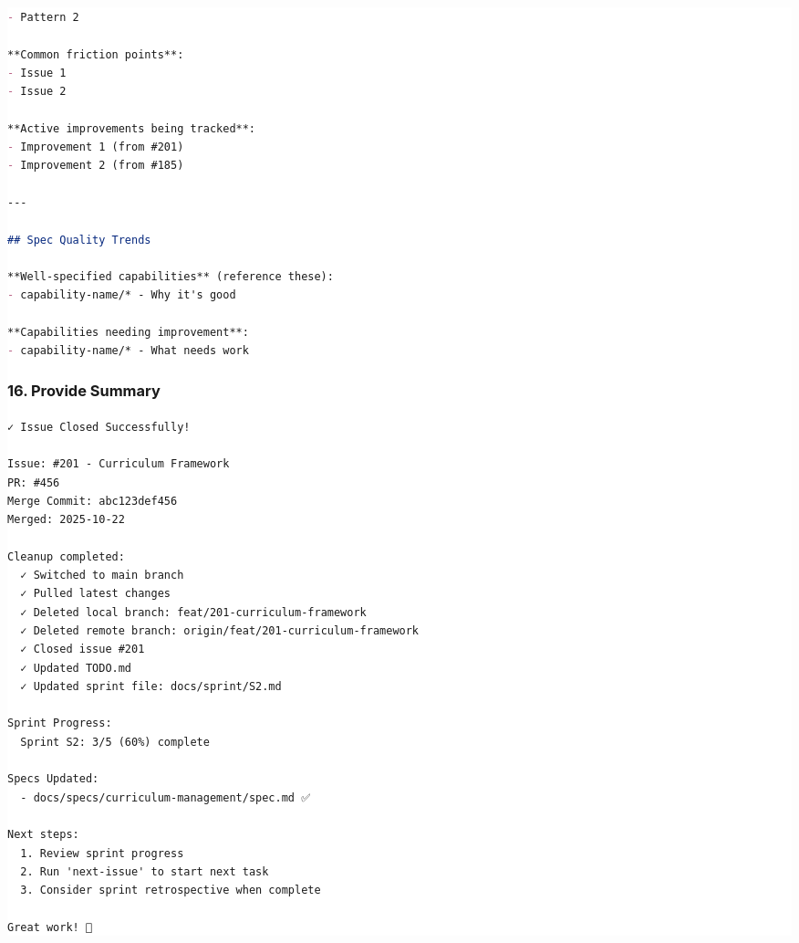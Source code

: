 ```markdown
- Pattern 2

**Common friction points**:
- Issue 1
- Issue 2

**Active improvements being tracked**:
- Improvement 1 (from #201)
- Improvement 2 (from #185)

---

## Spec Quality Trends

**Well-specified capabilities** (reference these):
- capability-name/* - Why it's good

**Capabilities needing improvement**:
- capability-name/* - What needs work
```

### 16. Provide Summary

```
✓ Issue Closed Successfully!

Issue: #201 - Curriculum Framework
PR: #456
Merge Commit: abc123def456
Merged: 2025-10-22

Cleanup completed:
  ✓ Switched to main branch
  ✓ Pulled latest changes
  ✓ Deleted local branch: feat/201-curriculum-framework
  ✓ Deleted remote branch: origin/feat/201-curriculum-framework
  ✓ Closed issue #201
  ✓ Updated TODO.md
  ✓ Updated sprint file: docs/sprint/S2.md

Sprint Progress:
  Sprint S2: 3/5 (60%) complete

Specs Updated:
  - docs/specs/curriculum-management/spec.md ✅

Next steps:
  1. Review sprint progress
  2. Run 'next-issue' to start next task
  3. Consider sprint retrospective when complete

Great work! 🎉
```
